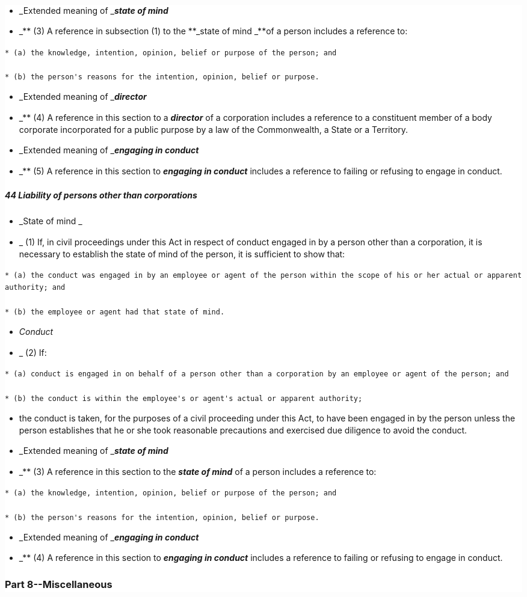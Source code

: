    * _Extended meaning of _**_state of mind_**

   * _**	(3)	A reference in subsection (1) to the **_state of mind _**of a person includes a reference to:

    * (a) the knowledge, intention, opinion, belief or purpose of the person; and

    * (b) the person's reasons for the intention, opinion, belief or purpose.

   * _Extended meaning of _**_director_**

   * _**	(4)	A reference in this section to a **_director_** of a corporation includes a reference to a constituent member of a body corporate incorporated for a public purpose by a law of the Commonwealth, a State or a Territory.

   * _Extended meaning of _**_engaging in conduct_**

   * _**	(5)	A reference in this section to **_engaging in conduct_** includes a reference to failing or refusing to engage in conduct.

##### 44  Liability of persons other than corporations

   * _State of mind _

   * _	(1)	If, in civil proceedings under this Act in respect of conduct engaged in by a person other than a corporation, it is necessary to establish the state of mind of the person, it is sufficient to show that:

    * (a) the conduct was engaged in by an employee or agent of the person within the scope of his or her actual or apparent authority; and

    * (b) the employee or agent had that state of mind.

   * _Conduct_

   * _	(2)	If:

    * (a) conduct is engaged in on behalf of a person other than a corporation by an employee or agent of the person; and

    * (b) the conduct is within the employee's or agent's actual or apparent authority;

   * the conduct is taken, for the purposes of a civil proceeding under this Act, to have been engaged in by the person unless the person establishes that he or she took reasonable precautions and exercised due diligence to avoid the conduct.

   * _Extended meaning of _**_state of mind_**

   * _**	(3)	A reference in this section to the **_state of mind_** of a person includes a reference to:

    * (a) the knowledge, intention, opinion, belief or purpose of the person; and

    * (b) the person's reasons for the intention, opinion, belief or purpose.

   * _Extended meaning of _**_engaging in conduct_**

   * _**	(4)	A reference in this section to **_engaging in conduct_** includes a reference to failing or refusing to engage in conduct.

### Part 8--Miscellaneous
